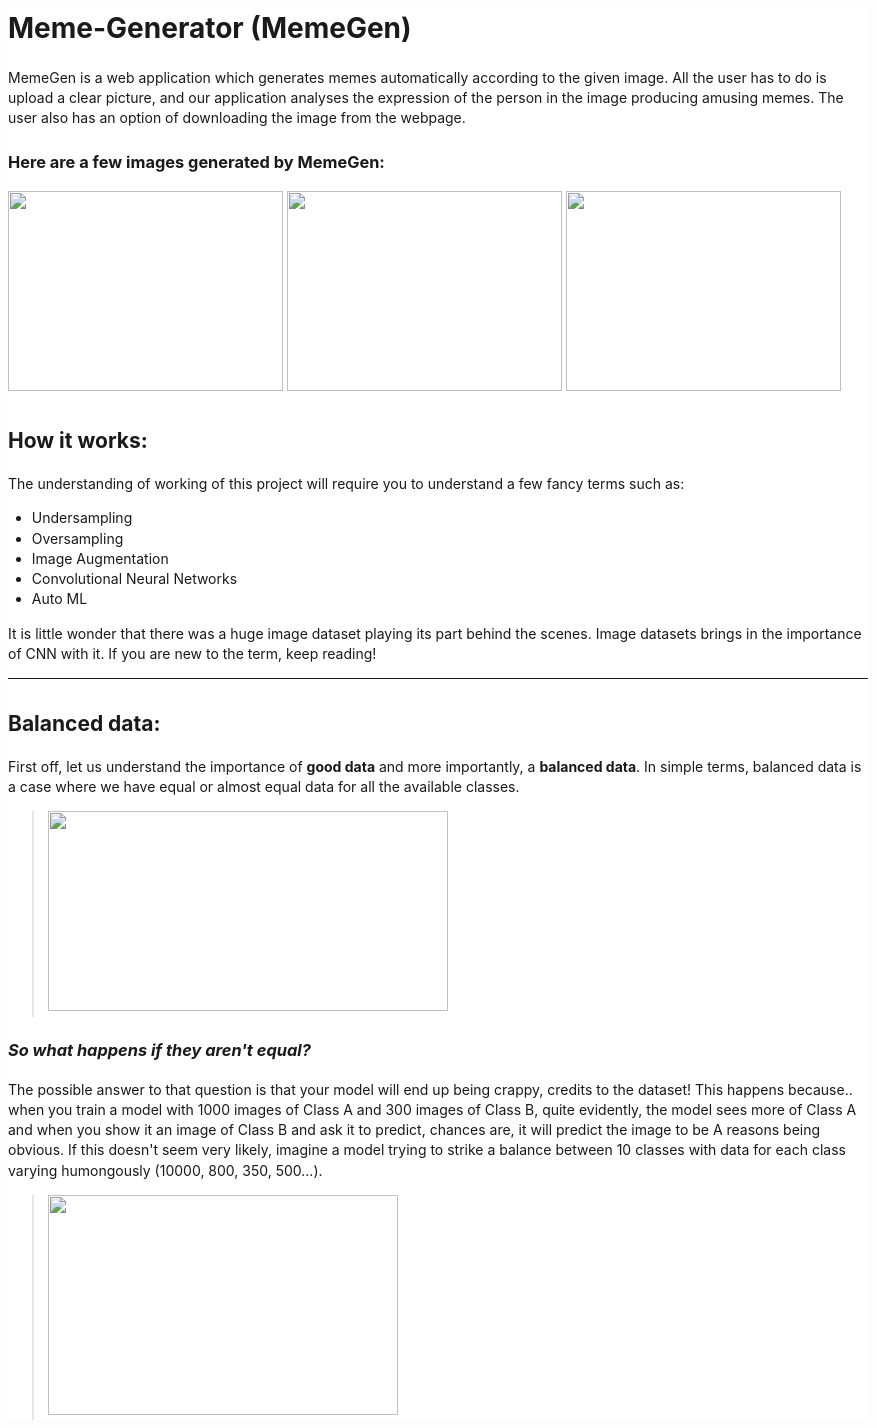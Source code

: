 # Meme-Generator (MemeGen)

MemeGen is a web application which generates memes automatically according to the given image. All the user has to do is upload a clear picture, and our application analyses the expression of the person in the image producing amusing memes. The user also has an option of downloading the image from the webpage.


### **Here are a few images generated by MemeGen:**

<p float="left">
  <img src="images/meme1.jpeg" width="275" height ="200" />
  <img src="images/meme2.jpeg" width="275" height ="200"/> 
  <img src="images/meme3.jpeg" width="275" height ="200" />
  
</p>

## How it works:
The understanding of working of this project will require you to understand a few fancy terms such as:

* Undersampling
* Oversampling
* Image Augmentation 
* Convolutional Neural Networks
* Auto ML

It is little wonder that there was a huge image dataset playing its part behind the scenes. Image datasets brings in the importance of CNN with it. If you are new to the term, keep reading! 
___________________________________

##  **Balanced data:**

First off, let us understand the importance of **good data** and more importantly, a **balanced data**. In simple terms, balanced data is a case where we have equal or almost equal data for all the available classes. 

> <img src="images/3.jpg" width="400" height="200" >

### ***So what happens if they aren't equal?***

The possible answer to that question is that your model will end up being crappy, credits to the dataset! This happens because.. when you train a model with 1000 images of Class A and 300 images of Class B, quite evidently, the model sees more of Class A and when you show it an image of Class B and ask it to predict, chances are, it will predict the image to be A reasons being obvious. If this doesn't seem very likely, imagine a model trying to strike a balance between 10 classes with data for each class varying humongously (10000, 800, 350, 500...). 

> <img width="350" height="220" src="images/2.jpg"> 
